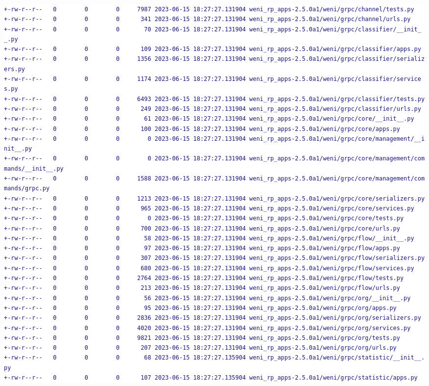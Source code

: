 ```diff
+-rw-r--r--   0        0        0     7987 2023-06-15 18:27:27.131904 weni_rp_apps-2.5.0a1/weni/grpc/channel/tests.py
+-rw-r--r--   0        0        0      341 2023-06-15 18:27:27.131904 weni_rp_apps-2.5.0a1/weni/grpc/channel/urls.py
+-rw-r--r--   0        0        0       70 2023-06-15 18:27:27.131904 weni_rp_apps-2.5.0a1/weni/grpc/classifier/__init__.py
+-rw-r--r--   0        0        0      109 2023-06-15 18:27:27.131904 weni_rp_apps-2.5.0a1/weni/grpc/classifier/apps.py
+-rw-r--r--   0        0        0     1356 2023-06-15 18:27:27.131904 weni_rp_apps-2.5.0a1/weni/grpc/classifier/serializers.py
+-rw-r--r--   0        0        0     1174 2023-06-15 18:27:27.131904 weni_rp_apps-2.5.0a1/weni/grpc/classifier/services.py
+-rw-r--r--   0        0        0     6493 2023-06-15 18:27:27.131904 weni_rp_apps-2.5.0a1/weni/grpc/classifier/tests.py
+-rw-r--r--   0        0        0      249 2023-06-15 18:27:27.131904 weni_rp_apps-2.5.0a1/weni/grpc/classifier/urls.py
+-rw-r--r--   0        0        0       61 2023-06-15 18:27:27.131904 weni_rp_apps-2.5.0a1/weni/grpc/core/__init__.py
+-rw-r--r--   0        0        0      100 2023-06-15 18:27:27.131904 weni_rp_apps-2.5.0a1/weni/grpc/core/apps.py
+-rw-r--r--   0        0        0        0 2023-06-15 18:27:27.131904 weni_rp_apps-2.5.0a1/weni/grpc/core/management/__init__.py
+-rw-r--r--   0        0        0        0 2023-06-15 18:27:27.131904 weni_rp_apps-2.5.0a1/weni/grpc/core/management/commands/__init__.py
+-rw-r--r--   0        0        0     1588 2023-06-15 18:27:27.131904 weni_rp_apps-2.5.0a1/weni/grpc/core/management/commands/grpc.py
+-rw-r--r--   0        0        0     1213 2023-06-15 18:27:27.131904 weni_rp_apps-2.5.0a1/weni/grpc/core/serializers.py
+-rw-r--r--   0        0        0      965 2023-06-15 18:27:27.131904 weni_rp_apps-2.5.0a1/weni/grpc/core/services.py
+-rw-r--r--   0        0        0        0 2023-06-15 18:27:27.131904 weni_rp_apps-2.5.0a1/weni/grpc/core/tests.py
+-rw-r--r--   0        0        0      700 2023-06-15 18:27:27.131904 weni_rp_apps-2.5.0a1/weni/grpc/core/urls.py
+-rw-r--r--   0        0        0       58 2023-06-15 18:27:27.131904 weni_rp_apps-2.5.0a1/weni/grpc/flow/__init__.py
+-rw-r--r--   0        0        0       97 2023-06-15 18:27:27.131904 weni_rp_apps-2.5.0a1/weni/grpc/flow/apps.py
+-rw-r--r--   0        0        0      307 2023-06-15 18:27:27.131904 weni_rp_apps-2.5.0a1/weni/grpc/flow/serializers.py
+-rw-r--r--   0        0        0      680 2023-06-15 18:27:27.131904 weni_rp_apps-2.5.0a1/weni/grpc/flow/services.py
+-rw-r--r--   0        0        0     2764 2023-06-15 18:27:27.131904 weni_rp_apps-2.5.0a1/weni/grpc/flow/tests.py
+-rw-r--r--   0        0        0      213 2023-06-15 18:27:27.131904 weni_rp_apps-2.5.0a1/weni/grpc/flow/urls.py
+-rw-r--r--   0        0        0       56 2023-06-15 18:27:27.131904 weni_rp_apps-2.5.0a1/weni/grpc/org/__init__.py
+-rw-r--r--   0        0        0       95 2023-06-15 18:27:27.131904 weni_rp_apps-2.5.0a1/weni/grpc/org/apps.py
+-rw-r--r--   0        0        0     2836 2023-06-15 18:27:27.131904 weni_rp_apps-2.5.0a1/weni/grpc/org/serializers.py
+-rw-r--r--   0        0        0     4020 2023-06-15 18:27:27.131904 weni_rp_apps-2.5.0a1/weni/grpc/org/services.py
+-rw-r--r--   0        0        0     9821 2023-06-15 18:27:27.131904 weni_rp_apps-2.5.0a1/weni/grpc/org/tests.py
+-rw-r--r--   0        0        0      207 2023-06-15 18:27:27.131904 weni_rp_apps-2.5.0a1/weni/grpc/org/urls.py
+-rw-r--r--   0        0        0       68 2023-06-15 18:27:27.135904 weni_rp_apps-2.5.0a1/weni/grpc/statistic/__init__.py
+-rw-r--r--   0        0        0      107 2023-06-15 18:27:27.135904 weni_rp_apps-2.5.0a1/weni/grpc/statistic/apps.py
```